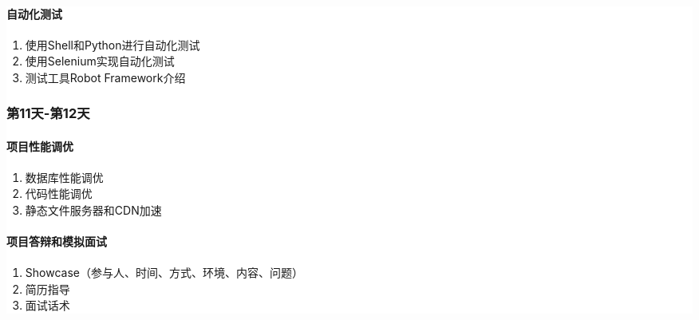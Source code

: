 #### 自动化测试

1. 使用Shell和Python进行自动化测试
2. 使用Selenium实现自动化测试
3. 测试工具Robot Framework介绍

### 第11天-第12天

#### 项目性能调优

1. 数据库性能调优
2. 代码性能调优
3. 静态文件服务器和CDN加速

#### 项目答辩和模拟面试

1. Showcase（参与人、时间、方式、环境、内容、问题）
2. 简历指导
3. 面试话术